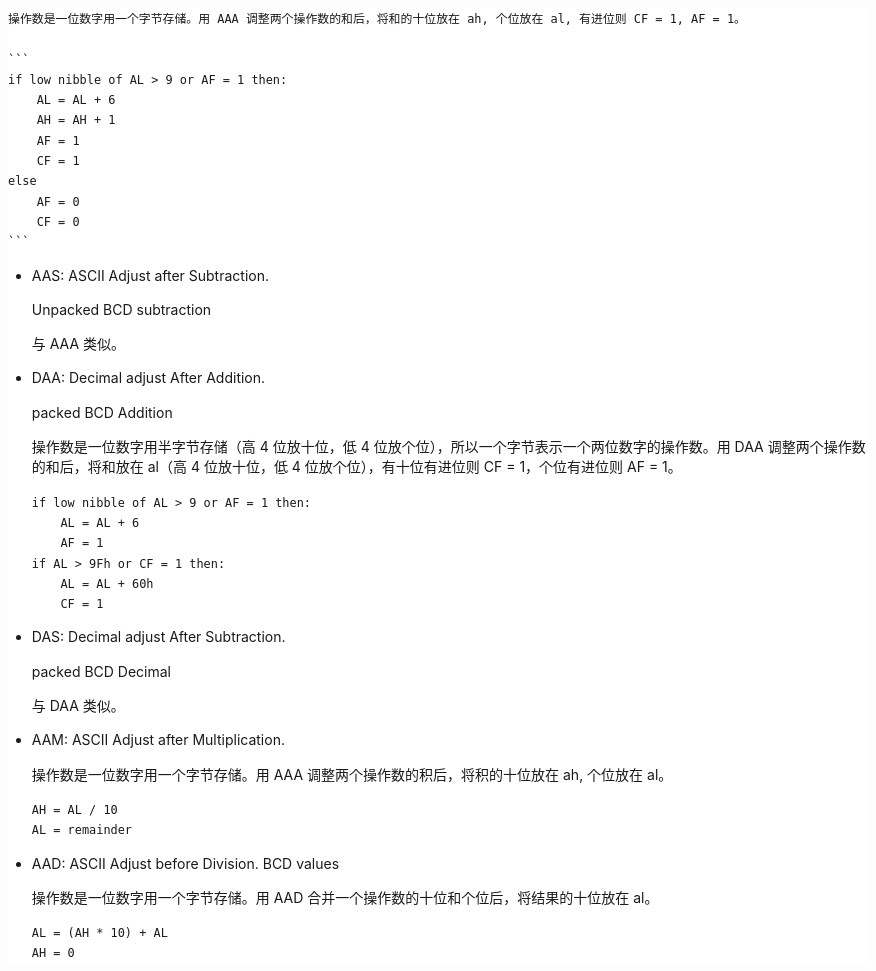     操作数是一位数字用一个字节存储。用 AAA 调整两个操作数的和后，将和的十位放在 ah, 个位放在 al, 有进位则 CF = 1, AF = 1。

    ```
    if low nibble of AL > 9 or AF = 1 then:
        AL = AL + 6
        AH = AH + 1
        AF = 1
        CF = 1
    else
        AF = 0
        CF = 0
    ```

-   AAS: ASCII Adjust after Subtraction.

    Unpacked BCD subtraction

    与 AAA 类似。

-   DAA: Decimal adjust After Addition.

    packed BCD Addition

    操作数是一位数字用半字节存储（高 4 位放十位，低 4 位放个位），所以一个字节表示一个两位数字的操作数。用 DAA 调整两个操作数的和后，将和放在 al（高 4 位放十位，低 4 位放个位），有十位有进位则 CF = 1，个位有进位则 AF = 1。

    ```
    if low nibble of AL > 9 or AF = 1 then:
        AL = AL + 6
        AF = 1
    if AL > 9Fh or CF = 1 then:
        AL = AL + 60h
        CF = 1
    ```

-   DAS: Decimal adjust After Subtraction.

    packed BCD Decimal

    与 DAA 类似。

-   AAM: ASCII Adjust after Multiplication.

    操作数是一位数字用一个字节存储。用 AAA 调整两个操作数的积后，将积的十位放在 ah, 个位放在 al。

    ```
    AH = AL / 10
    AL = remainder
    ```

-   AAD: ASCII Adjust before Division. BCD values

    操作数是一位数字用一个字节存储。用 AAD 合并一个操作数的十位和个位后，将结果的十位放在 al。

    ```
    AL = (AH * 10) + AL
    AH = 0
    ```
